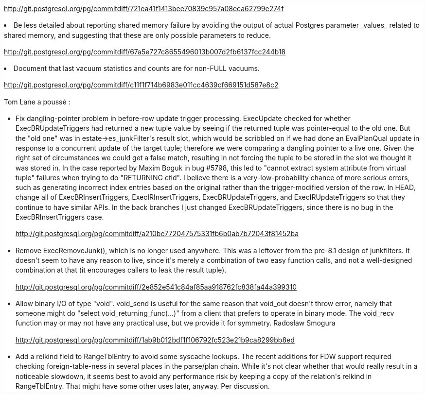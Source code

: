 <a target="_blank" href="http://git.postgresql.org/pg/commitdiff/721ea41f1413bee70839c957a08eca62799e274f">http://git.postgresql.org/pg/commitdiff/721ea41f1413bee70839c957a08eca62799e274f</a></li>

<li>Be less detailed about reporting shared memory failure by avoiding the output of actual Postgres parameter _values_ related to shared memory, and suggesting that these are only possible parameters to reduce. 

<a target="_blank" href="http://git.postgresql.org/pg/commitdiff/67a5e727c8655496013b007d2fb6137fcc244b18">http://git.postgresql.org/pg/commitdiff/67a5e727c8655496013b007d2fb6137fcc244b18</a></li>

<li>Document that last vacuum statistics and counts are for non-FULL vacuums. 

<a target="_blank" href="http://git.postgresql.org/pg/commitdiff/c11f1f714b6983e011cc4639cf669151d587e8c2">http://git.postgresql.org/pg/commitdiff/c11f1f714b6983e011cc4639cf669151d587e8c2</a></li>

</ul>

<p>Tom Lane a pouss&eacute;&nbsp;:</p>

<ul>

<li>Fix dangling-pointer problem in before-row update trigger processing. ExecUpdate checked for whether ExecBRUpdateTriggers had returned a new tuple value by seeing if the returned tuple was pointer-equal to the old one. But the "old one" was in estate-&gt;es_junkFilter's result slot, which would be scribbled on if we had done an EvalPlanQual update in response to a concurrent update of the target tuple; therefore we were comparing a dangling pointer to a live one. Given the right set of circumstances we could get a false match, resulting in not forcing the tuple to be stored in the slot we thought it was stored in. In the case reported by Maxim Boguk in bug #5798, this led to "cannot extract system attribute from virtual tuple" failures when trying to do "RETURNING ctid". I believe there is a very-low-probability chance of more serious errors, such as generating incorrect index entries based on the original rather than the trigger-modified version of the row. In HEAD, change all of ExecBRInsertTriggers, ExecIRInsertTriggers, ExecBRUpdateTriggers, and ExecIRUpdateTriggers so that they continue to have similar APIs. In the back branches I just changed ExecBRUpdateTriggers, since there is no bug in the ExecBRInsertTriggers case. 

<a target="_blank" href="http://git.postgresql.org/pg/commitdiff/a210be772047575331fb6b0ab7b72043f81452ba">http://git.postgresql.org/pg/commitdiff/a210be772047575331fb6b0ab7b72043f81452ba</a></li>

<li>Remove ExecRemoveJunk(), which is no longer used anywhere. This was a leftover from the pre-8.1 design of junkfilters. It doesn't seem to have any reason to live, since it's merely a combination of two easy function calls, and not a well-designed combination at that (it encourages callers to leak the result tuple). 

<a target="_blank" href="http://git.postgresql.org/pg/commitdiff/2e852e541c84af85aa918762fc838fa44a399310">http://git.postgresql.org/pg/commitdiff/2e852e541c84af85aa918762fc838fa44a399310</a></li>

<li>Allow binary I/O of type "void". void_send is useful for the same reason that void_out doesn't throw error, namely that someone might do "select void_returning_func(...)" from a client that prefers to operate in binary mode. The void_recv function may or may not have any practical use, but we provide it for symmetry. Rados&#322;aw Smogura 

<a target="_blank" href="http://git.postgresql.org/pg/commitdiff/1ab9b012bdf1f106792fc523e21b9ca8299bb8ed">http://git.postgresql.org/pg/commitdiff/1ab9b012bdf1f106792fc523e21b9ca8299bb8ed</a></li>

<li>Add a relkind field to RangeTblEntry to avoid some syscache lookups. The recent additions for FDW support required checking foreign-table-ness in several places in the parse/plan chain. While it's not clear whether that would really result in a noticeable slowdown, it seems best to avoid any performance risk by keeping a copy of the relation's relkind in RangeTblEntry. That might have some other uses later, anyway. Per discussion. 
